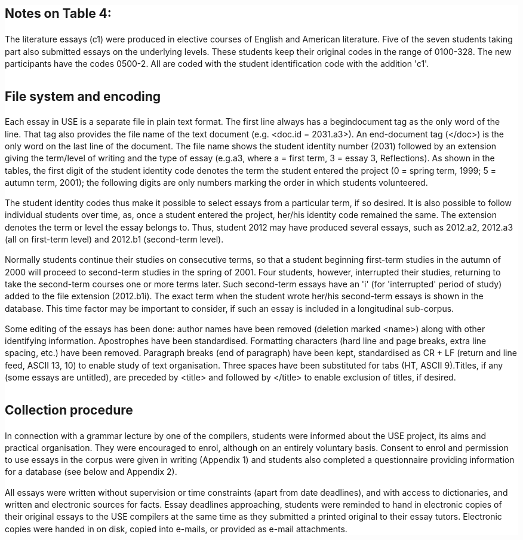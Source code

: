## Notes on Table 4:

The literature essays (c1) were produced in elective courses of English and American literature. Five of the seven students taking part also submitted essays on the underlying levels. These students keep their original codes in the range of 0100-328. The new participants have the codes 0500-2. All are coded with the student identification code with the addition 'c1'.

## File system and encoding

Each essay in USE is a separate file in plain text format. The first line always has a begindocument tag as the only word of the line. That tag also provides the file name of the text document (e.g. &lt;doc.id = 2031.a3&gt;). An end-document tag (&lt;/doc&gt;) is the only word on the last line of the document. The file name shows the student identity number (2031) followed by an extension giving the term/level of writing and the type of essay (e.g.a3, where a = first term, 3 = essay 3, Reflections). As shown in the tables, the first digit of the student identity code denotes the term the student entered the project (0 = spring term, 1999; 5 = autumn term, 2001); the following digits are only numbers marking the order in which students volunteered.

The student identity codes thus make it possible to select essays from a particular term, if so desired. It is also possible to follow individual students over time, as, once a student entered the project, her/his identity code remained the same. The extension denotes the term or level the essay belongs to. Thus, student 2012 may have produced several essays, such as 2012.a2, 2012.a3 (all on first-term level) and 2012.b1 (second-term level).

Normally students continue their studies on consecutive terms, so that a student beginning first-term studies in the autumn of 2000 will proceed to second-term studies  in the spring of 2001. Four students, however, interrupted their studies, returning to take the second-term courses one or more terms later. Such second-term essays have an 'i' (for 'interrupted' period of study) added to the file extension (2012.b1i). The exact term when the student wrote her/his second-term essays is shown in the database. This time factor may be important to consider, if such an essay is included in a longitudinal sub-corpus.

Some editing of the essays has been done: author names have been removed (deletion marked &lt;name&gt;) along with other identifying information. Apostrophes have been standardised. Formatting characters (hard line and page breaks, extra line spacing, etc.) have been removed. Paragraph breaks (end of paragraph) have been kept, standardised as CR + LF (return and line feed, ASCII 13, 10) to enable study of text organisation. Three spaces have been substituted for tabs (HT, ASCII 9).Titles, if any (some essays are untitled), are preceded by &lt;title&gt; and followed by &lt;/title&gt; to enable exclusion of titles, if desired.

## Collection procedure

In connection with a grammar lecture by one of the compilers, students were informed about the USE project, its aims and practical organisation. They were encouraged to enrol, although on an entirely voluntary basis. Consent to enrol and permission to use essays in the corpus were given in writing (Appendix 1) and students also completed a questionnaire providing information for a database (see below and Appendix 2).

All essays were written without supervision or time constraints (apart from date deadlines), and with access to dictionaries, and written and electronic sources for facts. Essay deadlines approaching, students were reminded to hand in electronic copies of their original essays to the USE compilers at the same time as they submitted a printed original to their essay tutors. Electronic copies were handed in on disk, copied into e-mails, or provided as e-mail attachments.
